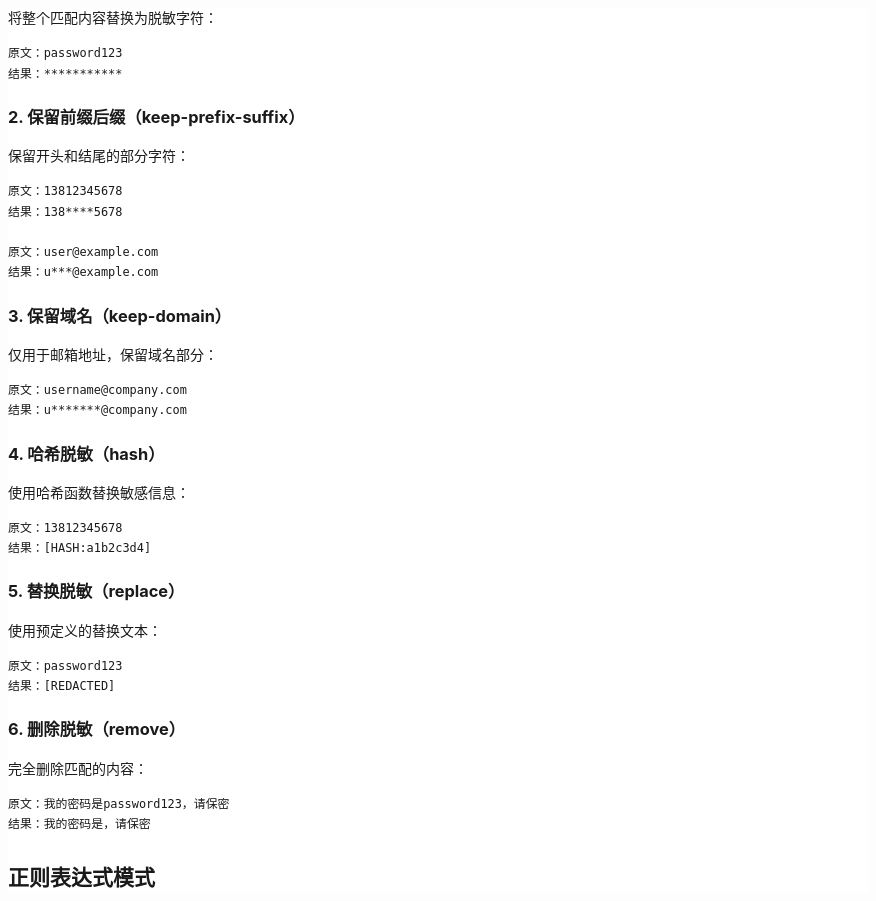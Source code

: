 将整个匹配内容替换为脱敏字符：

```
原文：password123
结果：***********
```

### 2. 保留前缀后缀（keep-prefix-suffix）

保留开头和结尾的部分字符：

```
原文：13812345678
结果：138****5678

原文：user@example.com
结果：u***@example.com
```

### 3. 保留域名（keep-domain）

仅用于邮箱地址，保留域名部分：

```
原文：username@company.com
结果：u*******@company.com
```

### 4. 哈希脱敏（hash）

使用哈希函数替换敏感信息：

```
原文：13812345678
结果：[HASH:a1b2c3d4]
```

### 5. 替换脱敏（replace）

使用预定义的替换文本：

```
原文：password123
结果：[REDACTED]
```

### 6. 删除脱敏（remove）

完全删除匹配的内容：

```
原文：我的密码是password123，请保密
结果：我的密码是，请保密
```

## 正则表达式模式
